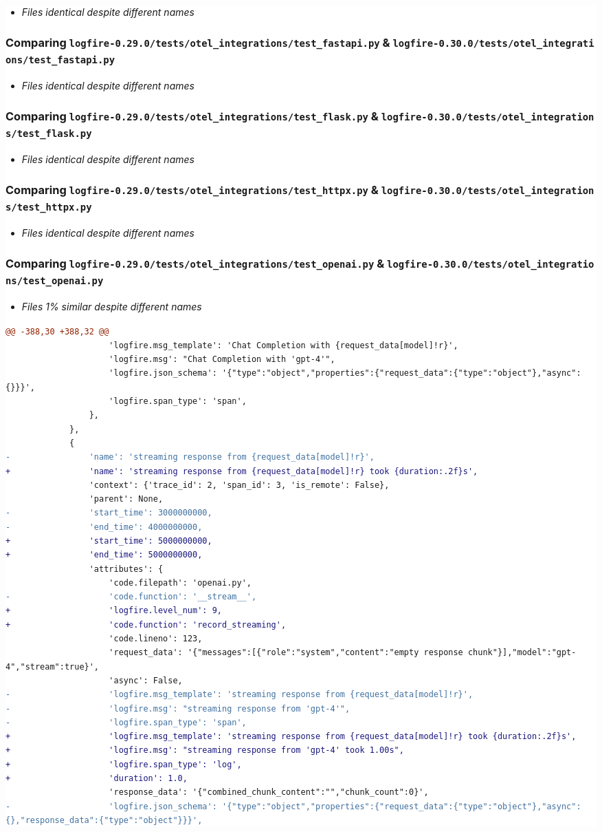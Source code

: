  * *Files identical despite different names*

### Comparing `logfire-0.29.0/tests/otel_integrations/test_fastapi.py` & `logfire-0.30.0/tests/otel_integrations/test_fastapi.py`

 * *Files identical despite different names*

### Comparing `logfire-0.29.0/tests/otel_integrations/test_flask.py` & `logfire-0.30.0/tests/otel_integrations/test_flask.py`

 * *Files identical despite different names*

### Comparing `logfire-0.29.0/tests/otel_integrations/test_httpx.py` & `logfire-0.30.0/tests/otel_integrations/test_httpx.py`

 * *Files identical despite different names*

### Comparing `logfire-0.29.0/tests/otel_integrations/test_openai.py` & `logfire-0.30.0/tests/otel_integrations/test_openai.py`

 * *Files 1% similar despite different names*

```diff
@@ -388,30 +388,32 @@
                     'logfire.msg_template': 'Chat Completion with {request_data[model]!r}',
                     'logfire.msg': "Chat Completion with 'gpt-4'",
                     'logfire.json_schema': '{"type":"object","properties":{"request_data":{"type":"object"},"async":{}}}',
                     'logfire.span_type': 'span',
                 },
             },
             {
-                'name': 'streaming response from {request_data[model]!r}',
+                'name': 'streaming response from {request_data[model]!r} took {duration:.2f}s',
                 'context': {'trace_id': 2, 'span_id': 3, 'is_remote': False},
                 'parent': None,
-                'start_time': 3000000000,
-                'end_time': 4000000000,
+                'start_time': 5000000000,
+                'end_time': 5000000000,
                 'attributes': {
                     'code.filepath': 'openai.py',
-                    'code.function': '__stream__',
+                    'logfire.level_num': 9,
+                    'code.function': 'record_streaming',
                     'code.lineno': 123,
                     'request_data': '{"messages":[{"role":"system","content":"empty response chunk"}],"model":"gpt-4","stream":true}',
                     'async': False,
-                    'logfire.msg_template': 'streaming response from {request_data[model]!r}',
-                    'logfire.msg': "streaming response from 'gpt-4'",
-                    'logfire.span_type': 'span',
+                    'logfire.msg_template': 'streaming response from {request_data[model]!r} took {duration:.2f}s',
+                    'logfire.msg': "streaming response from 'gpt-4' took 1.00s",
+                    'logfire.span_type': 'log',
+                    'duration': 1.0,
                     'response_data': '{"combined_chunk_content":"","chunk_count":0}',
-                    'logfire.json_schema': '{"type":"object","properties":{"request_data":{"type":"object"},"async":{},"response_data":{"type":"object"}}}',
```